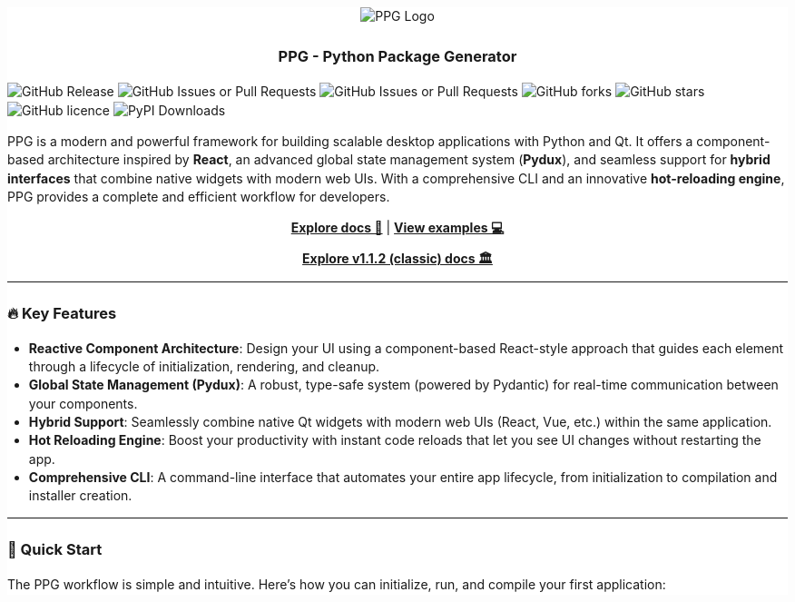 <p align="center">
  <img src="https://ik.imagekit.io/kummiktgaiq/ppg/logo_OE3b6z79V.png?updatedAt=1635261532682" alt="PPG Logo" width="50%">
</p>

<h3 align="center">PPG - Python Package Generator</h3>

![GitHub Release](https://img.shields.io/github/v/release/runesc/PPG?include_prereleases&display_name=release&color=stable&link=https%3A%2F%2Fgithub.com%2Frunesc%2FPPG%2Freleases)
![GitHub Issues or Pull Requests](https://img.shields.io/github/issues/runesc/PPG?color=%23ab7df8)
![GitHub Issues or Pull Requests](https://img.shields.io/github/issues-closed/runesc/PPG?color=green)
![GitHub forks](https://img.shields.io/github/forks/runesc/PPG)
![GitHub stars](https://img.shields.io/github/stars/runesc/PPG)
![GitHub licence](	https://img.shields.io/github/license/runesc/PPG)
![PyPI Downloads](https://static.pepy.tech/badge/ppg)


PPG is a modern and powerful framework for building scalable desktop applications with Python and Qt. It offers a component-based architecture inspired by **React**, an advanced global state management system (**Pydux**), and seamless support for **hybrid interfaces** that combine native widgets with modern web UIs. With a comprehensive CLI and an innovative **hot-reloading engine**, PPG provides a complete and efficient workflow for developers.

<p align="center">
    <a href="https://staging.neuri.ai/docs/intro"><strong>Explore docs 📖</strong></a>  |  <a href="https://staging.neuri.ai/docs/category/examples"><strong> View examples 💻</strong></a>
</p>
<p align="center">
    <a href="https://ppg.neuri.ai/"><strong> Explore v1.1.2 (classic) docs 🏛️</strong></a>
</p>

---

### 🔥 Key Features

* **Reactive Component Architecture**: Design your UI using a component-based React-style approach that guides each element through a lifecycle of initialization, rendering, and cleanup.
* **Global State Management (Pydux)**: A robust, type-safe system (powered by Pydantic) for real-time communication between your components.
* **Hybrid Support**: Seamlessly combine native Qt widgets with modern web UIs (React, Vue, etc.) within the same application.
* **Hot Reloading Engine**: Boost your productivity with instant code reloads that let you see UI changes without restarting the app.
* **Comprehensive CLI**: A command-line interface that automates your entire app lifecycle, from initialization to compilation and installer creation.

---

### 🚀 Quick Start

The PPG workflow is simple and intuitive. Here’s how you can initialize, run, and compile your first application:
